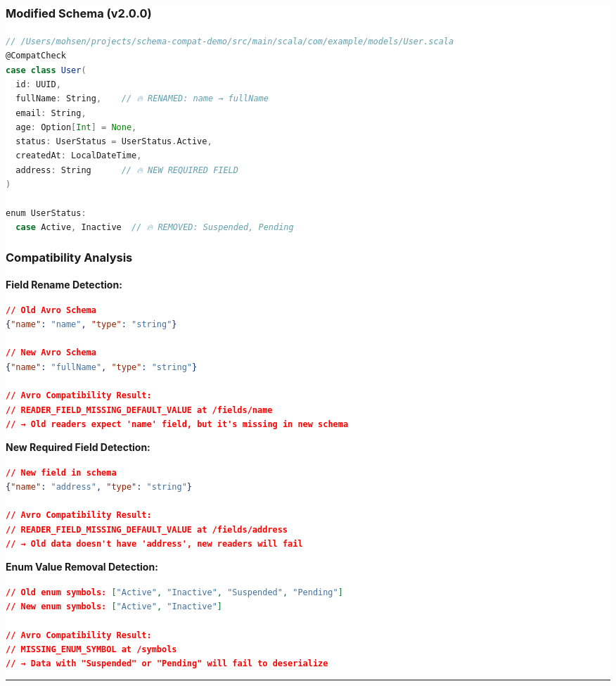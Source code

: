 ### Modified Schema (v2.0.0)
```scala
// /Users/mohsen/projects/schema-compat-demo/src/main/scala/com/example/models/User.scala
@CompatCheck
case class User(
  id: UUID,
  fullName: String,    // 🔥 RENAMED: name → fullName
  email: String,
  age: Option[Int] = None,
  status: UserStatus = UserStatus.Active,
  createdAt: LocalDateTime,
  address: String      // 🔥 NEW REQUIRED FIELD
)

enum UserStatus:
  case Active, Inactive  // 🔥 REMOVED: Suspended, Pending
```

### Compatibility Analysis

**Field Rename Detection:**
```json
// Old Avro Schema
{"name": "name", "type": "string"}

// New Avro Schema  
{"name": "fullName", "type": "string"}

// Avro Compatibility Result:
// READER_FIELD_MISSING_DEFAULT_VALUE at /fields/name
// → Old readers expect 'name' field, but it's missing in new schema
```

**New Required Field Detection:**
```json
// New field in schema
{"name": "address", "type": "string"}

// Avro Compatibility Result:
// READER_FIELD_MISSING_DEFAULT_VALUE at /fields/address  
// → Old data doesn't have 'address', new readers will fail
```

**Enum Value Removal Detection:**
```json
// Old enum symbols: ["Active", "Inactive", "Suspended", "Pending"]
// New enum symbols: ["Active", "Inactive"]

// Avro Compatibility Result:
// MISSING_ENUM_SYMBOL at /symbols
// → Data with "Suspended" or "Pending" will fail to deserialize
```

---
